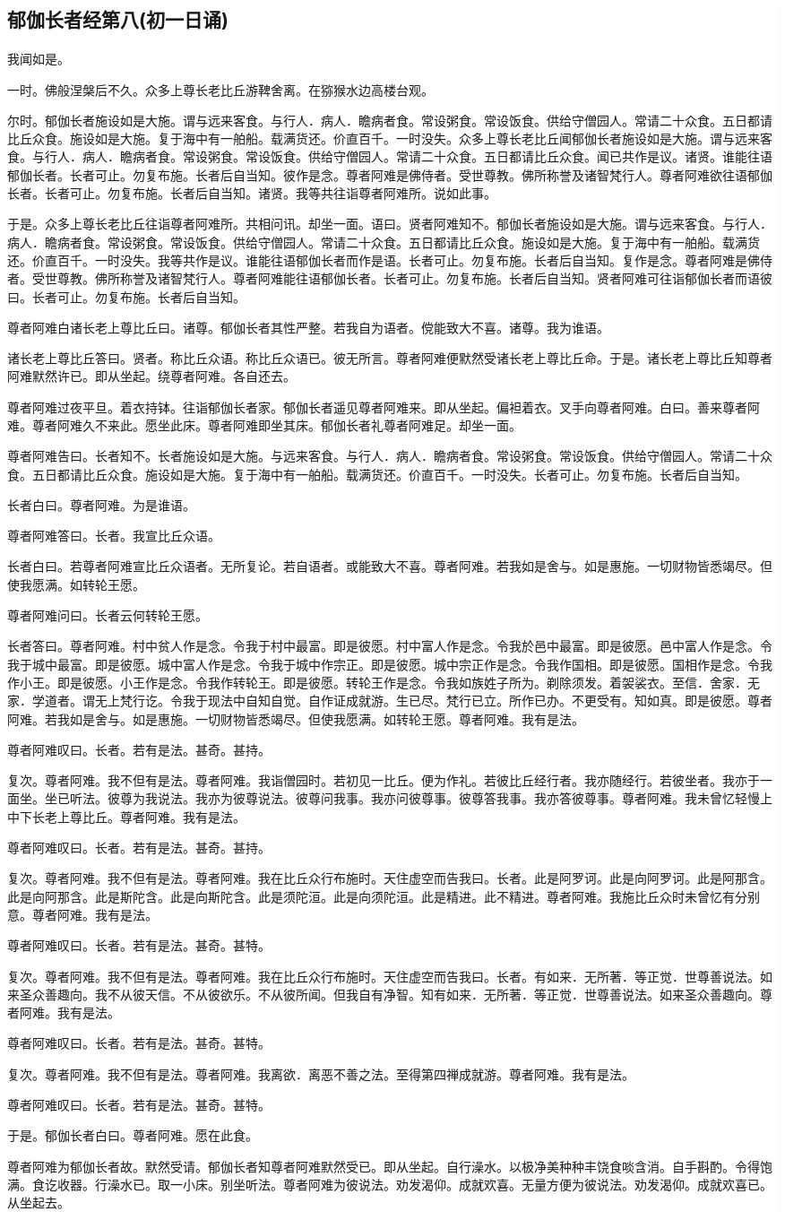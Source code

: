## 郁伽长者经第八(初一日诵)

我闻如是。

一时。佛般涅槃后不久。众多上尊长老比丘游鞞舍离。在猕猴水边高楼台观。

尔时。郁伽长者施设如是大施。谓与远来客食。与行人．病人．瞻病者食。常设粥食。常设饭食。供给守僧园人。常请二十众食。五日都请比丘众食。施设如是大施。复于海中有一舶船。载满货还。价直百千。一时没失。众多上尊长老比丘闻郁伽长者施设如是大施。谓与远来客食。与行人．病人．瞻病者食。常设粥食。常设饭食。供给守僧园人。常请二十众食。五日都请比丘众食。闻已共作是议。诸贤。谁能往语郁伽长者。长者可止。勿复布施。长者后自当知。彼作是念。尊者阿难是佛侍者。受世尊教。佛所称誉及诸智梵行人。尊者阿难欲往语郁伽长者。长者可止。勿复布施。长者后自当知。诸贤。我等共往诣尊者阿难所。说如此事。

于是。众多上尊长老比丘往诣尊者阿难所。共相问讯。却坐一面。语曰。贤者阿难知不。郁伽长者施设如是大施。谓与远来客食。与行人．病人．瞻病者食。常设粥食。常设饭食。供给守僧园人。常请二十众食。五日都请比丘众食。施设如是大施。复于海中有一舶船。载满货还。价直百千。一时没失。我等共作是议。谁能往语郁伽长者而作是语。长者可止。勿复布施。长者后自当知。复作是念。尊者阿难是佛侍者。受世尊教。佛所称誉及诸智梵行人。尊者阿难能往语郁伽长者。长者可止。勿复布施。长者后自当知。贤者阿难可往诣郁伽长者而语彼曰。长者可止。勿复布施。长者后自当知。

尊者阿难白诸长老上尊比丘曰。诸尊。郁伽长者其性严整。若我自为语者。傥能致大不喜。诸尊。我为谁语。

诸长老上尊比丘答曰。贤者。称比丘众语。称比丘众语已。彼无所言。尊者阿难便默然受诸长老上尊比丘命。于是。诸长老上尊比丘知尊者阿难默然许已。即从坐起。绕尊者阿难。各自还去。

尊者阿难过夜平旦。着衣持钵。往诣郁伽长者家。郁伽长者遥见尊者阿难来。即从坐起。偏袒着衣。叉手向尊者阿难。白曰。善来尊者阿难。尊者阿难久不来此。愿坐此床。尊者阿难即坐其床。郁伽长者礼尊者阿难足。却坐一面。

尊者阿难告曰。长者知不。长者施设如是大施。与远来客食。与行人．病人．瞻病者食。常设粥食。常设饭食。供给守僧园人。常请二十众食。五日都请比丘众食。施设如是大施。复于海中有一舶船。载满货还。价直百千。一时没失。长者可止。勿复布施。长者后自当知。

长者白曰。尊者阿难。为是谁语。

尊者阿难答曰。长者。我宣比丘众语。

长者白曰。若尊者阿难宣比丘众语者。无所复论。若自语者。或能致大不喜。尊者阿难。若我如是舍与。如是惠施。一切财物皆悉竭尽。但使我愿满。如转轮王愿。

尊者阿难问曰。长者云何转轮王愿。

长者答曰。尊者阿难。村中贫人作是念。令我于村中最富。即是彼愿。村中富人作是念。令我於邑中最富。即是彼愿。邑中富人作是念。令我于城中最富。即是彼愿。城中富人作是念。令我于城中作宗正。即是彼愿。城中宗正作是念。令我作国相。即是彼愿。国相作是念。令我作小王。即是彼愿。小王作是念。令我作转轮王。即是彼愿。转轮王作是念。令我如族姓子所为。剃除须发。着袈裟衣。至信．舍家．无家．学道者。谓无上梵行讫。令我于现法中自知自觉。自作证成就游。生已尽。梵行已立。所作已办。不更受有。知如真。即是彼愿。尊者阿难。若我如是舍与。如是惠施。一切财物皆悉竭尽。但使我愿满。如转轮王愿。尊者阿难。我有是法。

尊者阿难叹曰。长者。若有是法。甚奇。甚持。

复次。尊者阿难。我不但有是法。尊者阿难。我诣僧园时。若初见一比丘。便为作礼。若彼比丘经行者。我亦随经行。若彼坐者。我亦于一面坐。坐已听法。彼尊为我说法。我亦为彼尊说法。彼尊问我事。我亦问彼尊事。彼尊答我事。我亦答彼尊事。尊者阿难。我未曾忆轻慢上中下长老上尊比丘。尊者阿难。我有是法。

尊者阿难叹曰。长者。若有是法。甚奇。甚持。

复次。尊者阿难。我不但有是法。尊者阿难。我在比丘众行布施时。天住虚空而告我曰。长者。此是阿罗诃。此是向阿罗诃。此是阿那含。此是向阿那含。此是斯陀含。此是向斯陀含。此是须陀洹。此是向须陀洹。此是精进。此不精进。尊者阿难。我施比丘众时未曾忆有分别意。尊者阿难。我有是法。

尊者阿难叹曰。长者。若有是法。甚奇。甚特。

复次。尊者阿难。我不但有是法。尊者阿难。我在比丘众行布施时。天住虚空而告我曰。长者。有如来．无所著．等正觉．世尊善说法。如来圣众善趣向。我不从彼天信。不从彼欲乐。不从彼所闻。但我自有净智。知有如来．无所著．等正觉．世尊善说法。如来圣众善趣向。尊者阿难。我有是法。

尊者阿难叹曰。长者。若有是法。甚奇。甚特。

复次。尊者阿难。我不但有是法。尊者阿难。我离欲．离恶不善之法。至得第四禅成就游。尊者阿难。我有是法。

尊者阿难叹曰。长者。若有是法。甚奇。甚特。

于是。郁伽长者白曰。尊者阿难。愿在此食。

尊者阿难为郁伽长者故。默然受请。郁伽长者知尊者阿难默然受已。即从坐起。自行澡水。以极净美种种丰饶食啖含消。自手斟酌。令得饱满。食讫收器。行澡水已。取一小床。别坐听法。尊者阿难为彼说法。劝发渴仰。成就欢喜。无量方便为彼说法。劝发渴仰。成就欢喜已。从坐起去。
